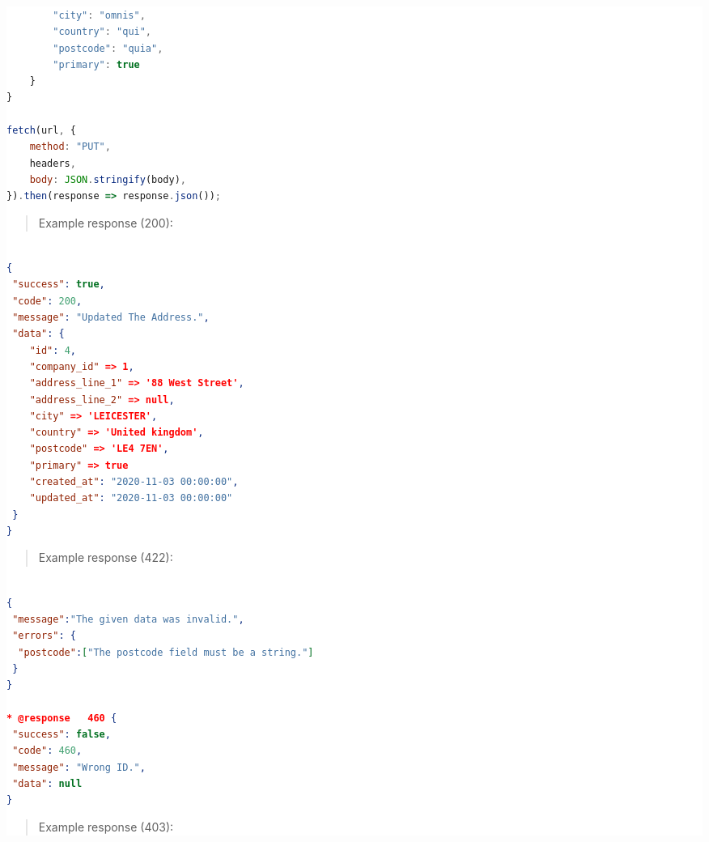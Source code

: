 ```javascript
        "city": "omnis",
        "country": "qui",
        "postcode": "quia",
        "primary": true
    }
}

fetch(url, {
    method: "PUT",
    headers,
    body: JSON.stringify(body),
}).then(response => response.json());
```


> Example response (200):

```json

{
 "success": true,
 "code": 200,
 "message": "Updated The Address.",
 "data": {
    "id": 4,
    "company_id" => 1,
    "address_line_1" => '88 West Street',
    "address_line_2" => null,
    "city" => 'LEICESTER',
    "country" => 'United kingdom',
    "postcode" => 'LE4 7EN',
    "primary" => true
    "created_at": "2020-11-03 00:00:00",
    "updated_at": "2020-11-03 00:00:00"
 }
}
```
> Example response (422):

```json

{
 "message":"The given data was invalid.",
 "errors": {
  "postcode":["The postcode field must be a string."]
 }
}

* @response   460 {
 "success": false,
 "code": 460,
 "message": "Wrong ID.",
 "data": null
}
```
> Example response (403):

